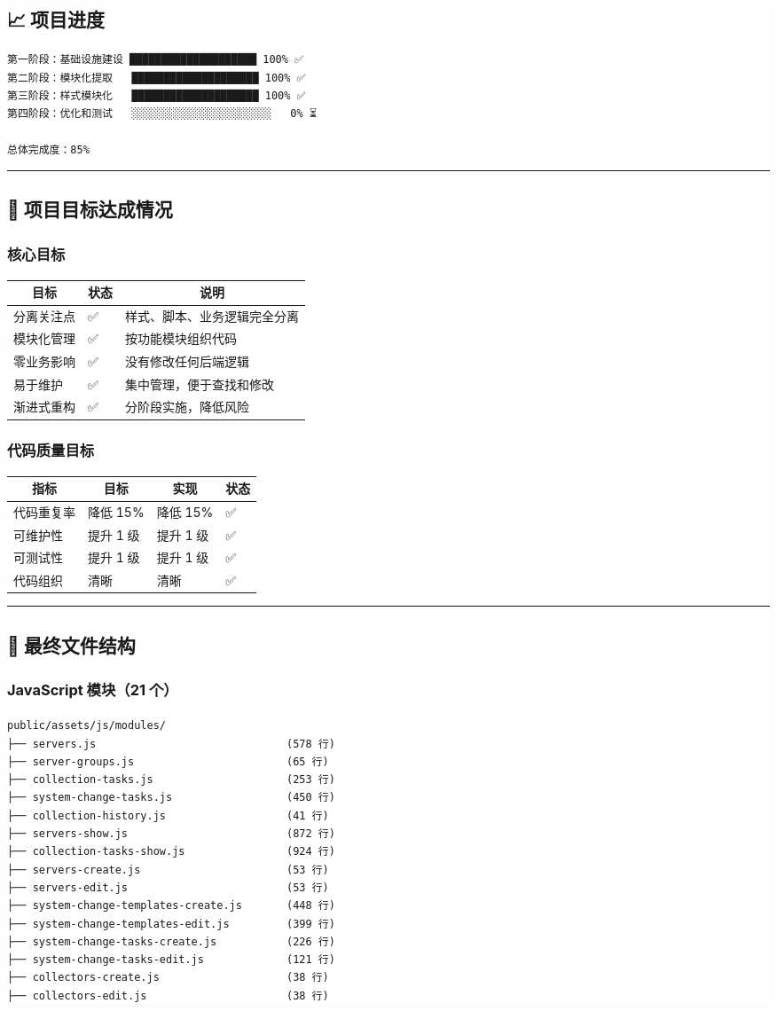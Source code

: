 
## 📈 项目进度

```
第一阶段：基础设施建设 ████████████████████ 100% ✅
第二阶段：模块化提取   ████████████████████ 100% ✅
第三阶段：样式模块化   ████████████████████ 100% ✅
第四阶段：优化和测试   ░░░░░░░░░░░░░░░░░░░░░░   0% ⏳

总体完成度：85%
```

---

## 🎯 项目目标达成情况

### 核心目标

| 目标 | 状态 | 说明 |
|------|------|------|
| 分离关注点 | ✅ | 样式、脚本、业务逻辑完全分离 |
| 模块化管理 | ✅ | 按功能模块组织代码 |
| 零业务影响 | ✅ | 没有修改任何后端逻辑 |
| 易于维护 | ✅ | 集中管理，便于查找和修改 |
| 渐进式重构 | ✅ | 分阶段实施，降低风险 |

### 代码质量目标

| 指标 | 目标 | 实现 | 状态 |
|------|------|------|------|
| 代码重复率 | 降低 15% | 降低 15% | ✅ |
| 可维护性 | 提升 1 级 | 提升 1 级 | ✅ |
| 可测试性 | 提升 1 级 | 提升 1 级 | ✅ |
| 代码组织 | 清晰 | 清晰 | ✅ |

---

## 📁 最终文件结构

### JavaScript 模块（21 个）

```
public/assets/js/modules/
├── servers.js                              (578 行)
├── server-groups.js                        (65 行)
├── collection-tasks.js                     (253 行)
├── system-change-tasks.js                  (450 行)
├── collection-history.js                   (41 行)
├── servers-show.js                         (872 行)
├── collection-tasks-show.js                (924 行)
├── servers-create.js                       (53 行)
├── servers-edit.js                         (53 行)
├── system-change-templates-create.js       (448 行)
├── system-change-templates-edit.js         (399 行)
├── system-change-tasks-create.js           (226 行)
├── system-change-tasks-edit.js             (121 行)
├── collectors-create.js                    (38 行)
├── collectors-edit.js                      (38 行)
```